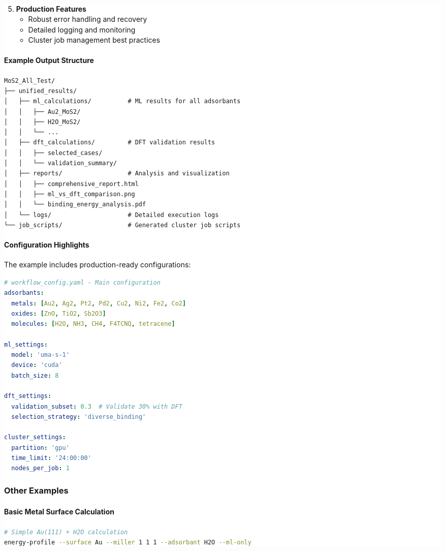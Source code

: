 5. **Production Features**
   - Robust error handling and recovery
   - Detailed logging and monitoring
   - Cluster job management best practices

#### Example Output Structure
```
MoS2_All_Test/
├── unified_results/
│   ├── ml_calculations/          # ML results for all adsorbants
│   │   ├── Au2_MoS2/
│   │   ├── H2O_MoS2/
│   │   └── ...
│   ├── dft_calculations/         # DFT validation results
│   │   ├── selected_cases/
│   │   └── validation_summary/
│   ├── reports/                  # Analysis and visualization
│   │   ├── comprehensive_report.html
│   │   ├── ml_vs_dft_comparison.png
│   │   └── binding_energy_analysis.pdf
│   └── logs/                     # Detailed execution logs
└── job_scripts/                  # Generated cluster job scripts
```

#### Configuration Highlights

The example includes production-ready configurations:

```yaml
# workflow_config.yaml - Main configuration
adsorbants:
  metals: [Au2, Ag2, Pt2, Pd2, Cu2, Ni2, Fe2, Co2]
  oxides: [ZnO, TiO2, Sb2O3]
  molecules: [H2O, NH3, CH4, F4TCNQ, tetracene]

ml_settings:
  model: 'uma-s-1'
  device: 'cuda'
  batch_size: 8
  
dft_settings:
  validation_subset: 0.3  # Validate 30% with DFT
  selection_strategy: 'diverse_binding'
  
cluster_settings:
  partition: 'gpu'
  time_limit: '24:00:00'
  nodes_per_job: 1
```

### Other Examples

#### Basic Metal Surface Calculation
```bash
# Simple Au(111) + H2O calculation
energy-profile --surface Au --miller 1 1 1 --adsorbant H2O --ml-only
```

